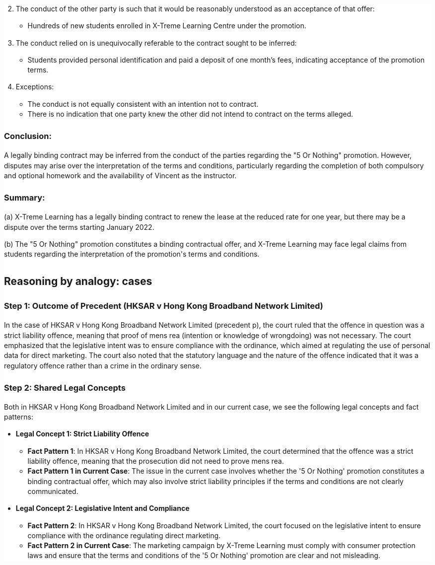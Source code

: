 2. The conduct of the other party is such that it would be reasonably understood as an acceptance of that offer:
   - Hundreds of new students enrolled in X-Treme Learning Centre under the promotion.

3. The conduct relied on is unequivocally referable to the contract sought to be inferred:
   - Students provided personal identification and paid a deposit of one month’s fees, indicating acceptance of the promotion terms.

4. Exceptions:
   - The conduct is not equally consistent with an intention not to contract.
   - There is no indication that one party knew the other did not intend to contract on the terms alleged.

### Conclusion:

A legally binding contract may be inferred from the conduct of the parties regarding the "5 Or Nothing" promotion. However, disputes may arise over the interpretation of the terms and conditions, particularly regarding the completion of both compulsory and optional homework and the availability of Vincent as the instructor.

### Summary:

(a) X-Treme Learning has a legally binding contract to renew the lease at the reduced rate for one year, but there may be a dispute over the terms starting January 2022.

(b) The "5 Or Nothing" promotion constitutes a binding contractual offer, and X-Treme Learning may face legal claims from students regarding the interpretation of the promotion's terms and conditions.

## Reasoning by analogy: cases

### Step 1: Outcome of Precedent (HKSAR v Hong Kong Broadband Network Limited)
In the case of HKSAR v Hong Kong Broadband Network Limited (precedent p), the court ruled that the offence in question was a strict liability offence, meaning that proof of mens rea (intention or knowledge of wrongdoing) was not necessary. The court emphasized that the legislative intent was to ensure compliance with the ordinance, which aimed at regulating the use of personal data for direct marketing. The court also noted that the statutory language and the nature of the offence indicated that it was a regulatory offence rather than a crime in the ordinary sense.

### Step 2: Shared Legal Concepts
Both in HKSAR v Hong Kong Broadband Network Limited and in our current case, we see the following legal concepts and fact patterns:

- **Legal Concept 1: Strict Liability Offence**
  - **Fact Pattern 1**: In HKSAR v Hong Kong Broadband Network Limited, the court determined that the offence was a strict liability offence, meaning that the prosecution did not need to prove mens rea.
  - **Fact Pattern 1 in Current Case**: The issue in the current case involves whether the '5 Or Nothing' promotion constitutes a binding contractual offer, which may also involve strict liability principles if the terms and conditions are not clearly communicated.

- **Legal Concept 2: Legislative Intent and Compliance**
  - **Fact Pattern 2**: In HKSAR v Hong Kong Broadband Network Limited, the court focused on the legislative intent to ensure compliance with the ordinance regulating direct marketing.
  - **Fact Pattern 2 in Current Case**: The marketing campaign by X-Treme Learning must comply with consumer protection laws and ensure that the terms and conditions of the '5 Or Nothing' promotion are clear and not misleading.
